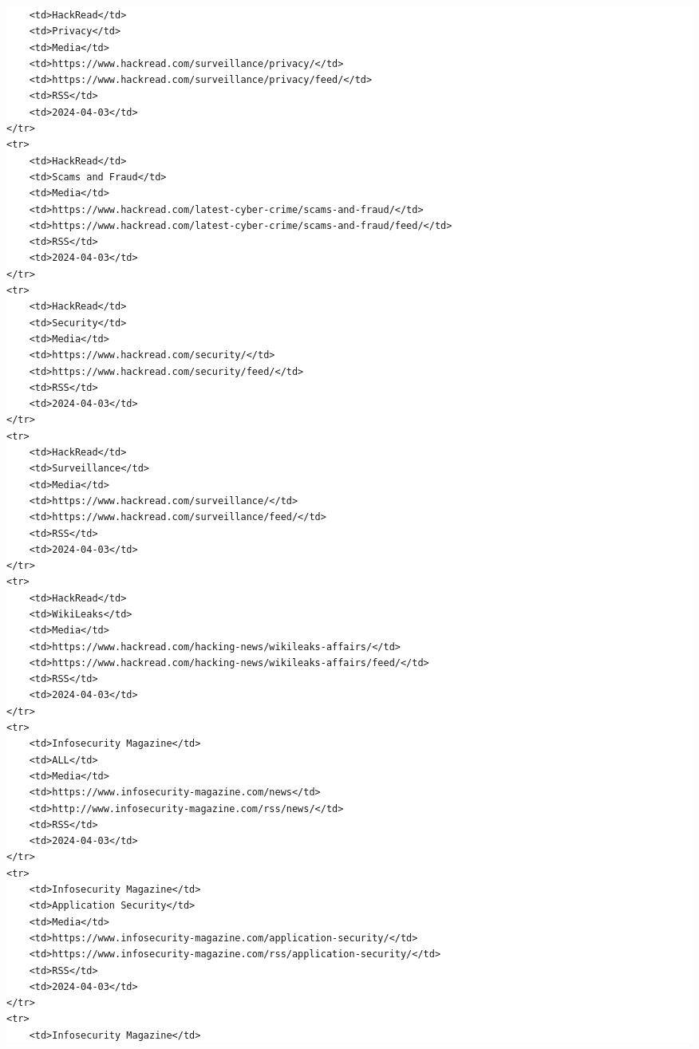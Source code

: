         <td>HackRead</td>
        <td>Privacy</td>
        <td>Media</td>
        <td>https://www.hackread.com/surveillance/privacy/</td>
        <td>https://www.hackread.com/surveillance/privacy/feed/</td>
        <td>RSS</td>
        <td>2024-04-03</td>
    </tr>
    <tr>
        <td>HackRead</td>
        <td>Scams and Fraud</td>
        <td>Media</td>
        <td>https://www.hackread.com/latest-cyber-crime/scams-and-fraud/</td>
        <td>https://www.hackread.com/latest-cyber-crime/scams-and-fraud/feed/</td>
        <td>RSS</td>
        <td>2024-04-03</td>
    </tr>
    <tr>
        <td>HackRead</td>
        <td>Security</td>
        <td>Media</td>
        <td>https://www.hackread.com/security/</td>
        <td>https://www.hackread.com/security/feed/</td>
        <td>RSS</td>
        <td>2024-04-03</td>
    </tr>
    <tr>
        <td>HackRead</td>
        <td>Surveillance</td>
        <td>Media</td>
        <td>https://www.hackread.com/surveillance/</td>
        <td>https://www.hackread.com/surveillance/feed/</td>
        <td>RSS</td>
        <td>2024-04-03</td>
    </tr>
    <tr>
        <td>HackRead</td>
        <td>WikiLeaks</td>
        <td>Media</td>
        <td>https://www.hackread.com/hacking-news/wikileaks-affairs/</td>
        <td>https://www.hackread.com/hacking-news/wikileaks-affairs/feed/</td>
        <td>RSS</td>
        <td>2024-04-03</td>
    </tr>
    <tr>
        <td>Infosecurity Magazine</td>
        <td>ALL</td>
        <td>Media</td>
        <td>https://www.infosecurity-magazine.com/news</td>
        <td>http://www.infosecurity-magazine.com/rss/news/</td>
        <td>RSS</td>
        <td>2024-04-03</td>
    </tr>
    <tr>
        <td>Infosecurity Magazine</td>
        <td>Application Security</td>
        <td>Media</td>
        <td>https://www.infosecurity-magazine.com/application-security/</td>
        <td>https://www.infosecurity-magazine.com/rss/application-security/</td>
        <td>RSS</td>
        <td>2024-04-03</td>
    </tr>
    <tr>
        <td>Infosecurity Magazine</td>
